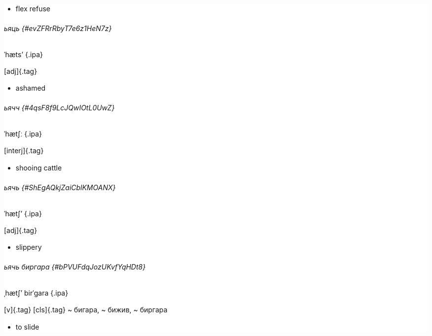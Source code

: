 - flex refuse

</div>

<div class='word'>

<div class='title'>

###### ьяць {#evZFRrRbyT7e6z1HeN7z}

ˈhætsʼ {.ipa}

</div>

[adj]{.tag}

- ashamed

</div>

<div class='word'>

<div class='title'>

###### ьячч {#4qsF8f9LcJQwIOtL0UwZ}

ˈhætʃː {.ipa}

</div>

[interj]{.tag}

- shooing cattle

</div>

<div class='word'>

<div class='title'>

###### ьячь {#ShEgAQkjZaiCblKMOANX}

ˈhætʃʼ {.ipa}

</div>

[adj]{.tag}

- slippery

</div>

<div class='word'>

<div class='title'>

###### ьячь биргара {#bPVUFdqJozUKvfYqHDt8}

ˌhætʃʼ birˈgara {.ipa}

</div>

[v]{.tag} [cls]{.tag} ~ бигара, ~ бижив, ~ биргара

- to slide
